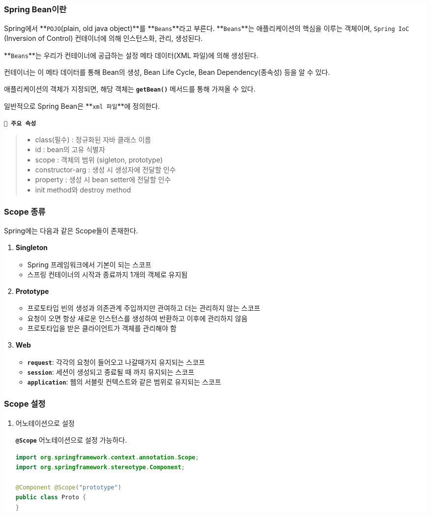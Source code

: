 ### Spring Bean이란

Spring에서 **`POJO`(plain, old java object)**를 **`Beans`**라고 부른다.
**`Beans`**는 애플리케이션의 핵심을 이루는 객체이며, `Spring IoC`(Inversion of Control) 컨테이너에 의해 인스턴스화, 관리, 생성된다.

**`Beans`**는 우리가 컨테이너에 공급하는 설정 메타 데이터(XML 파일)에 의해 생성된다.

컨테이너는 이 메타 데이터를 통해 Bean의 생성, Bean Life Cycle, Bean Dependency(종속성) 등을 알 수 있다.

애플리케이션의 객체가 지정되면, 해당 객체는 **`getBean()`** 메서드를 통해 가져올 수 있다.

일반적으로 Spring Bean은 **`xml 파일`**에 정의한다.

**`📌 주요 속성`**

> - class(필수) : 정규화된 자바 클래스 이름
> - id : bean의 고유 식별자
> - scope : 객체의 범위 (sigleton, prototype)
> - constructor-arg : 생성 시 생성자에 전달할 인수
> - property : 생성 시 bean setter에 전달할 인수
> - init method와 destroy method

### Scope 종류

Spring에는 다음과 같은 Scope들이 존재한다.

1. **Singleton**

   - Spring 프레임워크에서 기본이 되는 스코프
   - 스프링 컨테이너의 시작과 종료까지 1개의 객체로 유지됨

2. **Prototype**

   - 프로토타입 빈의 생성과 의존관계 주입까지만 관여하고 더는 관리하지 않는 스코프
   - 요청이 오면 항상 새로운 인스턴스를 생성하여 반환하고 이후에 관리하지 않음
   - 프로토타입을 받은 클라이언트가 객체를 관리해야 함

3. **Web**

   - **`request`**: 각각의 요청이 들어오고 나갈때가지 유지되는 스코프
   - **`session`**: 세션이 생성되고 종료될 때 까지 유지되는 스코프
   - **`application`**: 웹의 서블릿 컨텍스트와 같은 범위로 유지되는 스코프

### Scope 설정

1. 어노테이션으로 설정

   **`@Scope`** 어노테이션으로 설정 가능하다.

   ```java
   import org.springframework.context.annotation.Scope;
   import org.springframework.stereotype.Component;

   @Component @Scope("prototype")
   public class Proto {
   }
   ```
